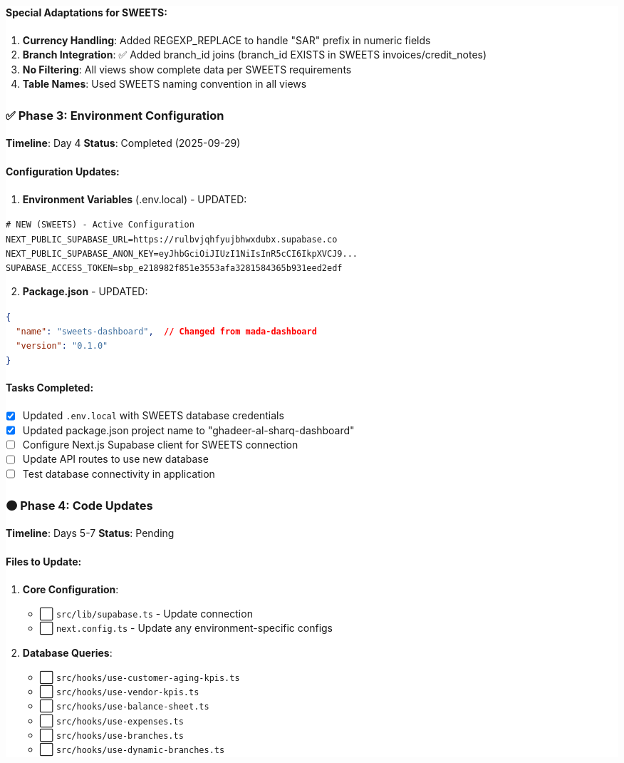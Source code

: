 #### Special Adaptations for SWEETS:
1. **Currency Handling**: Added REGEXP_REPLACE to handle "SAR" prefix in numeric fields
2. **Branch Integration**: ✅ Added branch_id joins (branch_id EXISTS in SWEETS invoices/credit_notes)
3. **No Filtering**: All views show complete data per SWEETS requirements
4. **Table Names**: Used SWEETS naming convention in all views

### ✅ Phase 3: Environment Configuration
**Timeline**: Day 4
**Status**: Completed (2025-09-29)

#### Configuration Updates:
1. **Environment Variables** (.env.local) - UPDATED:
```env
# NEW (SWEETS) - Active Configuration
NEXT_PUBLIC_SUPABASE_URL=https://rulbvjqhfyujbhwxdubx.supabase.co
NEXT_PUBLIC_SUPABASE_ANON_KEY=eyJhbGciOiJIUzI1NiIsInR5cCI6IkpXVCJ9...
SUPABASE_ACCESS_TOKEN=sbp_e218982f851e3553afa3281584365b931eed2edf
```

2. **Package.json** - UPDATED:
```json
{
  "name": "sweets-dashboard",  // Changed from mada-dashboard
  "version": "0.1.0"
}
```

#### Tasks Completed:
- [x] Updated `.env.local` with SWEETS database credentials
- [x] Updated package.json project name to "ghadeer-al-sharq-dashboard"
- [ ] Configure Next.js Supabase client for SWEETS connection
- [ ] Update API routes to use new database
- [ ] Test database connectivity in application

### 🟠 Phase 4: Code Updates
**Timeline**: Days 5-7
**Status**: Pending

#### Files to Update:
1. **Core Configuration**:
   - ⬜ `src/lib/supabase.ts` - Update connection
   - ⬜ `next.config.ts` - Update any environment-specific configs

2. **Database Queries**:
   - ⬜ `src/hooks/use-customer-aging-kpis.ts`
   - ⬜ `src/hooks/use-vendor-kpis.ts`
   - ⬜ `src/hooks/use-balance-sheet.ts`
   - ⬜ `src/hooks/use-expenses.ts`
   - ⬜ `src/hooks/use-branches.ts`
   - ⬜ `src/hooks/use-dynamic-branches.ts`
